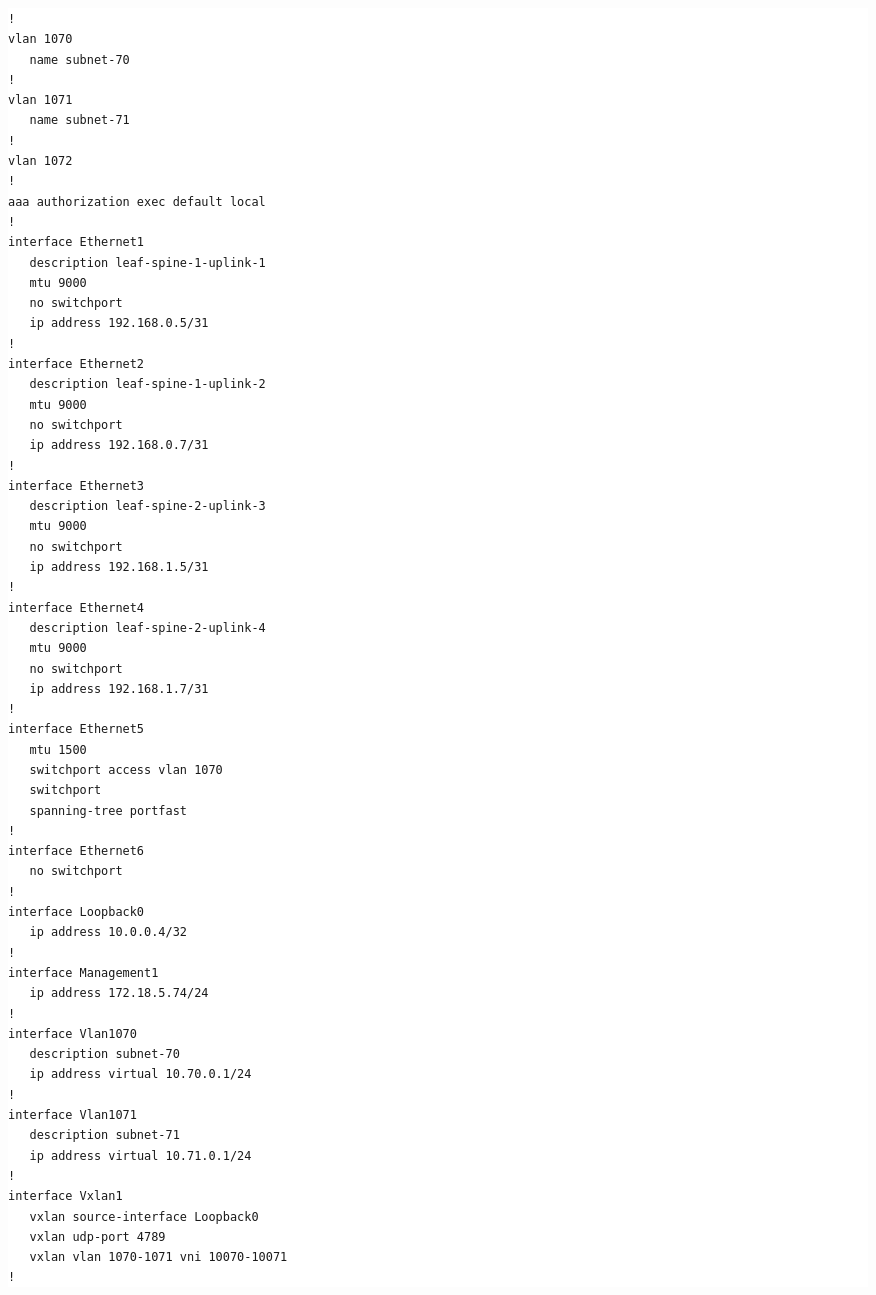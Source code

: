 ```bash
!
vlan 1070
   name subnet-70
!
vlan 1071
   name subnet-71
!
vlan 1072
!
aaa authorization exec default local
!
interface Ethernet1
   description leaf-spine-1-uplink-1
   mtu 9000
   no switchport
   ip address 192.168.0.5/31
!
interface Ethernet2
   description leaf-spine-1-uplink-2
   mtu 9000
   no switchport
   ip address 192.168.0.7/31
!
interface Ethernet3
   description leaf-spine-2-uplink-3
   mtu 9000
   no switchport
   ip address 192.168.1.5/31
!
interface Ethernet4
   description leaf-spine-2-uplink-4
   mtu 9000
   no switchport
   ip address 192.168.1.7/31
!
interface Ethernet5
   mtu 1500
   switchport access vlan 1070
   switchport
   spanning-tree portfast
!
interface Ethernet6
   no switchport
!
interface Loopback0
   ip address 10.0.0.4/32
!
interface Management1
   ip address 172.18.5.74/24
!
interface Vlan1070
   description subnet-70
   ip address virtual 10.70.0.1/24
!
interface Vlan1071
   description subnet-71
   ip address virtual 10.71.0.1/24
!
interface Vxlan1
   vxlan source-interface Loopback0
   vxlan udp-port 4789
   vxlan vlan 1070-1071 vni 10070-10071
!
```